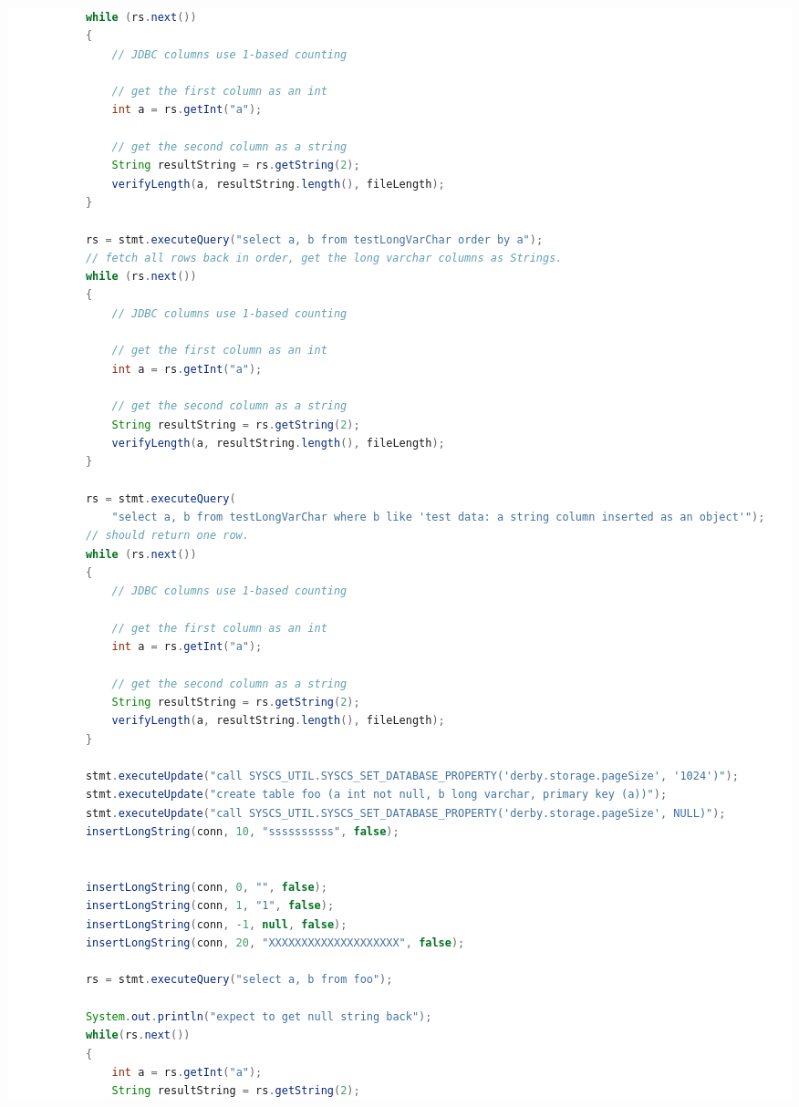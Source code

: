 ```java
			while (rs.next())
			{
				// JDBC columns use 1-based counting

				// get the first column as an int
				int a = rs.getInt("a");

				// get the second column as a string
				String resultString = rs.getString(2);
				verifyLength(a, resultString.length(), fileLength);
			}

			rs = stmt.executeQuery("select a, b from testLongVarChar order by a");
			// fetch all rows back in order, get the long varchar columns as Strings.
			while (rs.next())
			{
				// JDBC columns use 1-based counting

				// get the first column as an int
				int a = rs.getInt("a");

				// get the second column as a string
				String resultString = rs.getString(2);
				verifyLength(a, resultString.length(), fileLength);
			}

			rs = stmt.executeQuery(
				"select a, b from testLongVarChar where b like 'test data: a string column inserted as an object'");
			// should return one row.
			while (rs.next())
			{
				// JDBC columns use 1-based counting

				// get the first column as an int
				int a = rs.getInt("a");

				// get the second column as a string
				String resultString = rs.getString(2);
				verifyLength(a, resultString.length(), fileLength);
			}

			stmt.executeUpdate("call SYSCS_UTIL.SYSCS_SET_DATABASE_PROPERTY('derby.storage.pageSize', '1024')");
			stmt.executeUpdate("create table foo (a int not null, b long varchar, primary key (a))");
			stmt.executeUpdate("call SYSCS_UTIL.SYSCS_SET_DATABASE_PROPERTY('derby.storage.pageSize', NULL)");
			insertLongString(conn, 10, "ssssssssss", false);


			insertLongString(conn, 0, "", false);
			insertLongString(conn, 1, "1", false);
			insertLongString(conn, -1, null, false);
			insertLongString(conn, 20, "XXXXXXXXXXXXXXXXXXXX", false);

			rs = stmt.executeQuery("select a, b from foo");

			System.out.println("expect to get null string back");
			while(rs.next())
			{
				int a = rs.getInt("a");
				String resultString = rs.getString(2);
```